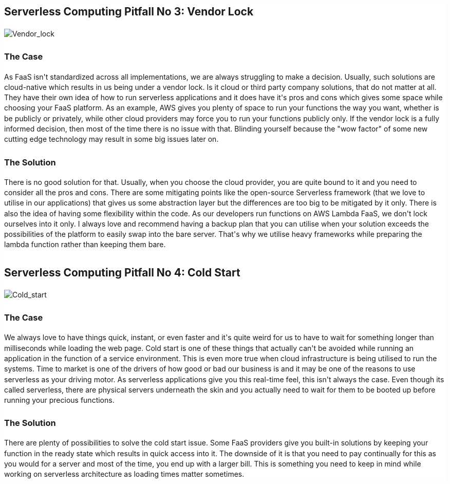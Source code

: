 ## Serverless Computing Pitfall No 3: Vendor Lock
![Vendor_lock](/assets/Serverless_computing_pitfalls_to_avoid/Vendor_lock.png)

### The Case

As FaaS isn't standardized across all implementations, we are always struggling to make a decision. Usually, such solutions are cloud-native which results in us being under a vendor lock. Is it cloud or third party company solutions, that do not matter at all. They have their own idea of how to run serverless applications and it does have it's pros and cons which gives some space while choosing your FaaS platform. As an example, AWS gives you plenty of space to run your functions the way you want, whether is be publicly or privately, while other cloud providers may force you to run your functions publicly only. If the vendor lock is a fully informed decision, then most of the time there is no issue with that. Blinding yourself because the "wow factor" of some new cutting edge technology may result in some big issues later on.

### The Solution

There is no good solution for that. Usually, when you choose the cloud provider, you are quite bound to it and you need to consider all the pros and cons. There are some mitigating points like the open-source Serverless framework (that we love to utilise in our applications) that gives us some abstraction layer but the differences are too big to be mitigated by it only. There is also the idea of having some flexibility within the code. As our developers run functions on AWS Lambda FaaS, we don't lock ourselves into it only. I always love and recommend having a backup plan that you can utilise when your solution exceeds the possibilities of the platform to easily swap into the bare server. That's why we utilise heavy frameworks while preparing the lambda function rather than keeping them bare.

## Serverless Computing Pitfall No 4: Cold Start
![Cold_start](/assets/Serverless_computing_pitfalls_to_avoid/Cold_start.png)

### The Case

We always love to have things quick, instant, or even faster and it's quite weird for us to have to wait for something longer than milliseconds while loading the web page. Cold start is one of these things that actually can't be avoided while running an application in the function of a service environment. This is even more true when cloud infrastructure is being utilised to run the systems. Time to market is one of the drivers of how good or bad our business is and it may be one of the reasons to use serverless as your driving motor. As serverless applications give you this real-time feel, this isn't always the case. Even though its called serverless, there are physical servers underneath the skin and you actually need to wait for them to be booted up before running your precious functions.

### The Solution

There are plenty of possibilities to solve the cold start issue. Some FaaS providers give you built-in solutions by keeping your function in the ready state which results in quick access into it. The downside of it is that you need to pay continually for this as you would for a server and most of the time, you end up with a larger bill. This is something you need to keep in mind while working on serverless architecture as loading times matter sometimes.
